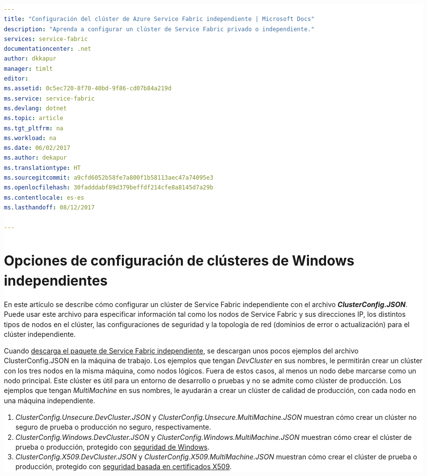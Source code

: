 ```yaml
---
title: "Configuración del clúster de Azure Service Fabric independiente | Microsoft Docs"
description: "Aprenda a configurar un clúster de Service Fabric privado o independiente."
services: service-fabric
documentationcenter: .net
author: dkkapur
manager: timlt
editor: 
ms.assetid: 0c5ec720-8f70-40bd-9f86-cd07b84a219d
ms.service: service-fabric
ms.devlang: dotnet
ms.topic: article
ms.tgt_pltfrm: na
ms.workload: na
ms.date: 06/02/2017
ms.author: dekapur
ms.translationtype: HT
ms.sourcegitcommit: a9cfd6052b58fe7a800f1b58113aec47a74095e3
ms.openlocfilehash: 30fadddabf89d379beffdf214cfe8a8145d7a29b
ms.contentlocale: es-es
ms.lasthandoff: 08/12/2017

---
```

# <a name="configuration-settings-for-standalone-windows-cluster"></a>Opciones de configuración de clústeres de Windows independientes
En este artículo se describe cómo configurar un clúster de Service Fabric independiente con el archivo ***ClusterConfig.JSON***. Puede usar este archivo para especificar información tal como los nodos de Service Fabric y sus direcciones IP, los distintos tipos de nodos en el clúster, las configuraciones de seguridad y la topología de red (dominios de error o actualización) para el clúster independiente.

Cuando [descarga el paquete de Service Fabric independiente](service-fabric-cluster-creation-for-windows-server.md#downloadpackage), se descargan unos pocos ejemplos del archivo ClusterConfig.JSON en la máquina de trabajo. Los ejemplos que tengan *DevCluster* en sus nombres, le permitirán crear un clúster con los tres nodos en la misma máquina, como nodos lógicos. Fuera de estos casos, al menos un nodo debe marcarse como un nodo principal. Este clúster es útil para un entorno de desarrollo o pruebas y no se admite como clúster de producción. Los ejemplos que tengan *MultiMachine* en sus nombres, le ayudarán a crear un clúster de calidad de producción, con cada nodo en una máquina independiente.

1. *ClusterConfig.Unsecure.DevCluster.JSON* y *ClusterConfig.Unsecure.MultiMachine.JSON* muestran cómo crear un clúster no seguro de prueba o producción no seguro, respectivamente. 
2. *ClusterConfig.Windows.DevCluster.JSON* y  *ClusterConfig.Windows.MultiMachine.JSON* muestran cómo crear el clúster de prueba o producción, protegido con [seguridad de Windows](service-fabric-windows-cluster-windows-security.md).
3. *ClusterConfig.X509.DevCluster.JSON* y *ClusterConfig.X509.MultiMachine.JSON* muestran cómo crear el clúster de prueba o producción, protegido con [seguridad basada en certificados X509](service-fabric-windows-cluster-x509-security.md). 
